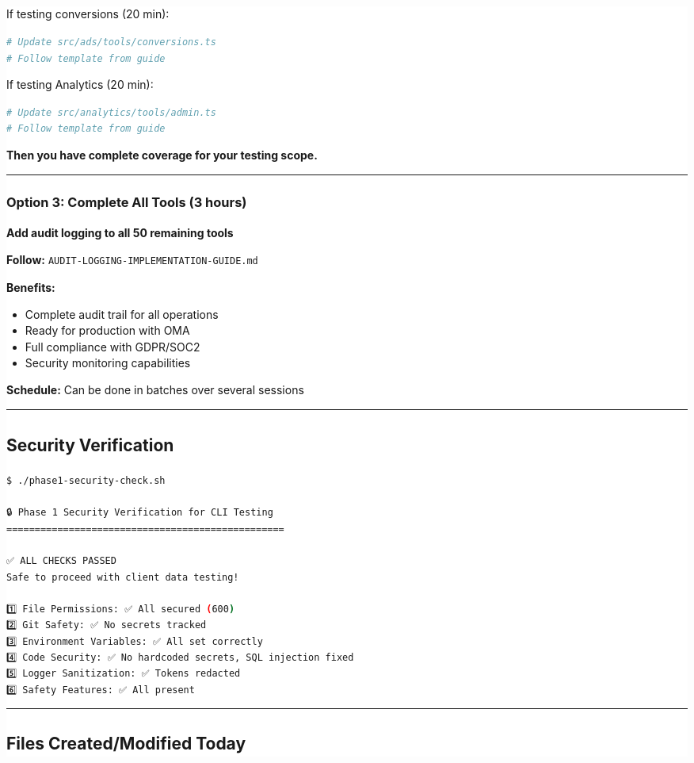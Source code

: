 If testing conversions (20 min):
```bash
# Update src/ads/tools/conversions.ts
# Follow template from guide
```

If testing Analytics (20 min):
```bash
# Update src/analytics/tools/admin.ts
# Follow template from guide
```

**Then you have complete coverage for your testing scope.**

---

### Option 3: Complete All Tools (3 hours)

**Add audit logging to all 50 remaining tools**

**Follow:** `AUDIT-LOGGING-IMPLEMENTATION-GUIDE.md`

**Benefits:**
- Complete audit trail for all operations
- Ready for production with OMA
- Full compliance with GDPR/SOC2
- Security monitoring capabilities

**Schedule:** Can be done in batches over several sessions

---

## Security Verification

```bash
$ ./phase1-security-check.sh

🔒 Phase 1 Security Verification for CLI Testing
=================================================

✅ ALL CHECKS PASSED
Safe to proceed with client data testing!

1️⃣ File Permissions: ✅ All secured (600)
2️⃣ Git Safety: ✅ No secrets tracked
3️⃣ Environment Variables: ✅ All set correctly
4️⃣ Code Security: ✅ No hardcoded secrets, SQL injection fixed
5️⃣ Logger Sanitization: ✅ Tokens redacted
6️⃣ Safety Features: ✅ All present
```

---

## Files Created/Modified Today
